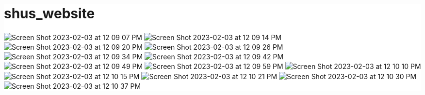 # shus_website


<img width="1350" alt="Screen Shot 2023-02-03 at 12 09 07 PM" src="https://user-images.githubusercontent.com/78768412/216664799-2dc8aa4c-19d9-4d8c-b88b-2d27d3abd8a3.png">
<img width="1348" alt="Screen Shot 2023-02-03 at 12 09 14 PM" src="https://user-images.githubusercontent.com/78768412/216664805-3b18be89-4a4c-4a12-ba5f-6396b1910ec5.png">
<img width="1329" alt="Screen Shot 2023-02-03 at 12 09 20 PM" src="https://user-images.githubusercontent.com/78768412/216664809-f80d7ee8-fdfd-4c7e-96c1-2492c44669d8.png">
<img width="1341" alt="Screen Shot 2023-02-03 at 12 09 26 PM" src="https://user-images.githubusercontent.com/78768412/216664816-1bb84455-2233-4562-bec3-d499fa15e0c6.png">
<img width="1325" alt="Screen Shot 2023-02-03 at 12 09 34 PM" src="https://user-images.githubusercontent.com/78768412/216664819-ba80e6f8-33ae-461e-8b29-49b60288677a.png">
<img width="1353" alt="Screen Shot 2023-02-03 at 12 09 42 PM" src="https://user-images.githubusercontent.com/78768412/216664825-f79f2772-74bb-4b2c-9fd2-8a242dc6b44a.png">
<img width="1352" alt="Screen Shot 2023-02-03 at 12 09 49 PM" src="https://user-images.githubusercontent.com/78768412/216664862-ebe9cc4d-2134-44f4-8443-147e06326329.png">
<img width="1334" alt="Screen Shot 2023-02-03 at 12 09 59 PM" src="https://user-images.githubusercontent.com/78768412/216664865-987808d7-b2b5-4314-a05a-91792a6f0173.png">
<img width="1357" alt="Screen Shot 2023-02-03 at 12 10 10 PM" src="https://user-images.githubusercontent.com/78768412/216664867-882106c4-3cb0-411f-ab4a-896ddbab99f0.png">
<img width="1360" alt="Screen Shot 2023-02-03 at 12 10 15 PM" src="https://user-images.githubusercontent.com/78768412/216664869-3f3c6a97-5fe4-4bf7-922e-174d7d3dc909.png">
<img width="1366" alt="Screen Shot 2023-02-03 at 12 10 21 PM" src="https://user-images.githubusercontent.com/78768412/216664871-0c100fd5-37d4-4212-9fce-85cf5f52505a.png">
<img width="1346" alt="Screen Shot 2023-02-03 at 12 10 30 PM" src="https://user-images.githubusercontent.com/78768412/216664875-21f76cc8-e705-4e2d-8f3d-f931335eb452.png">
<img width="1348" alt="Screen Shot 2023-02-03 at 12 10 37 PM" src="https://user-images.githubusercontent.com/78768412/216664883-e18150b0-72a7-47f7-8ac4-a1967ed79743.png">
